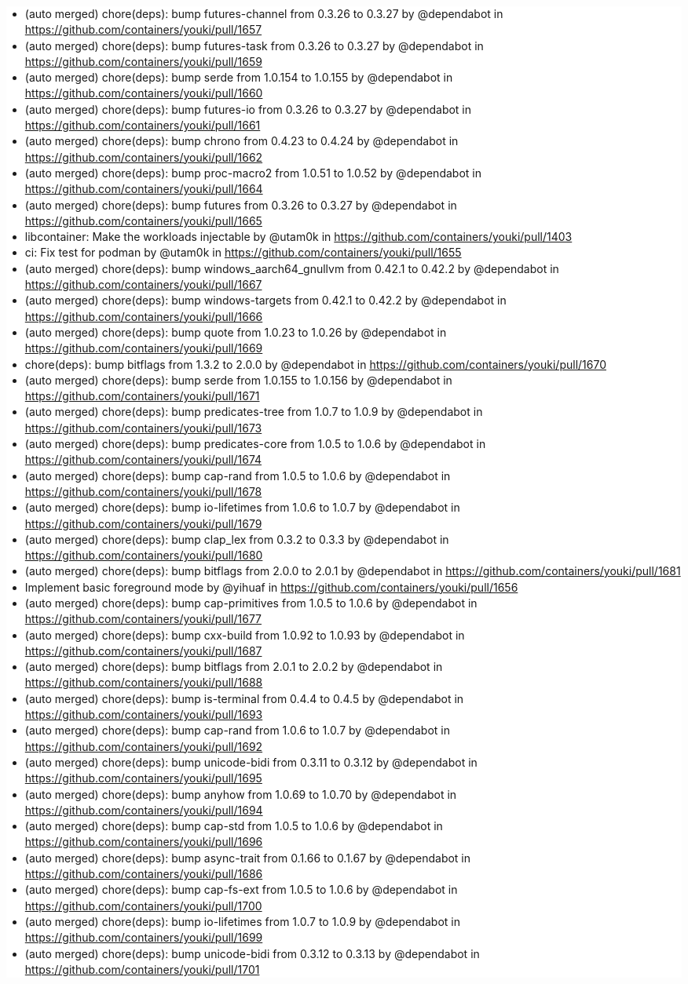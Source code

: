 - (auto merged) chore(deps): bump futures-channel from 0.3.26 to 0.3.27 by @dependabot in https://github.com/containers/youki/pull/1657
- (auto merged) chore(deps): bump futures-task from 0.3.26 to 0.3.27 by @dependabot in https://github.com/containers/youki/pull/1659
- (auto merged) chore(deps): bump serde from 1.0.154 to 1.0.155 by @dependabot in https://github.com/containers/youki/pull/1660
- (auto merged) chore(deps): bump futures-io from 0.3.26 to 0.3.27 by @dependabot in https://github.com/containers/youki/pull/1661
- (auto merged) chore(deps): bump chrono from 0.4.23 to 0.4.24 by @dependabot in https://github.com/containers/youki/pull/1662
- (auto merged) chore(deps): bump proc-macro2 from 1.0.51 to 1.0.52 by @dependabot in https://github.com/containers/youki/pull/1664
- (auto merged) chore(deps): bump futures from 0.3.26 to 0.3.27 by @dependabot in https://github.com/containers/youki/pull/1665
- libcontainer: Make the workloads injectable by @utam0k in https://github.com/containers/youki/pull/1403
- ci: Fix test for podman by @utam0k in https://github.com/containers/youki/pull/1655
- (auto merged) chore(deps): bump windows_aarch64_gnullvm from 0.42.1 to 0.42.2 by @dependabot in https://github.com/containers/youki/pull/1667
- (auto merged) chore(deps): bump windows-targets from 0.42.1 to 0.42.2 by @dependabot in https://github.com/containers/youki/pull/1666
- (auto merged) chore(deps): bump quote from 1.0.23 to 1.0.26 by @dependabot in https://github.com/containers/youki/pull/1669
- chore(deps): bump bitflags from 1.3.2 to 2.0.0 by @dependabot in https://github.com/containers/youki/pull/1670
- (auto merged) chore(deps): bump serde from 1.0.155 to 1.0.156 by @dependabot in https://github.com/containers/youki/pull/1671
- (auto merged) chore(deps): bump predicates-tree from 1.0.7 to 1.0.9 by @dependabot in https://github.com/containers/youki/pull/1673
- (auto merged) chore(deps): bump predicates-core from 1.0.5 to 1.0.6 by @dependabot in https://github.com/containers/youki/pull/1674
- (auto merged) chore(deps): bump cap-rand from 1.0.5 to 1.0.6 by @dependabot in https://github.com/containers/youki/pull/1678
- (auto merged) chore(deps): bump io-lifetimes from 1.0.6 to 1.0.7 by @dependabot in https://github.com/containers/youki/pull/1679
- (auto merged) chore(deps): bump clap_lex from 0.3.2 to 0.3.3 by @dependabot in https://github.com/containers/youki/pull/1680
- (auto merged) chore(deps): bump bitflags from 2.0.0 to 2.0.1 by @dependabot in https://github.com/containers/youki/pull/1681
- Implement basic foreground mode by @yihuaf in https://github.com/containers/youki/pull/1656
- (auto merged) chore(deps): bump cap-primitives from 1.0.5 to 1.0.6 by @dependabot in https://github.com/containers/youki/pull/1677
- (auto merged) chore(deps): bump cxx-build from 1.0.92 to 1.0.93 by @dependabot in https://github.com/containers/youki/pull/1687
- (auto merged) chore(deps): bump bitflags from 2.0.1 to 2.0.2 by @dependabot in https://github.com/containers/youki/pull/1688
- (auto merged) chore(deps): bump is-terminal from 0.4.4 to 0.4.5 by @dependabot in https://github.com/containers/youki/pull/1693
- (auto merged) chore(deps): bump cap-rand from 1.0.6 to 1.0.7 by @dependabot in https://github.com/containers/youki/pull/1692
- (auto merged) chore(deps): bump unicode-bidi from 0.3.11 to 0.3.12 by @dependabot in https://github.com/containers/youki/pull/1695
- (auto merged) chore(deps): bump anyhow from 1.0.69 to 1.0.70 by @dependabot in https://github.com/containers/youki/pull/1694
- (auto merged) chore(deps): bump cap-std from 1.0.5 to 1.0.6 by @dependabot in https://github.com/containers/youki/pull/1696
- (auto merged) chore(deps): bump async-trait from 0.1.66 to 0.1.67 by @dependabot in https://github.com/containers/youki/pull/1686
- (auto merged) chore(deps): bump cap-fs-ext from 1.0.5 to 1.0.6 by @dependabot in https://github.com/containers/youki/pull/1700
- (auto merged) chore(deps): bump io-lifetimes from 1.0.7 to 1.0.9 by @dependabot in https://github.com/containers/youki/pull/1699
- (auto merged) chore(deps): bump unicode-bidi from 0.3.12 to 0.3.13 by @dependabot in https://github.com/containers/youki/pull/1701